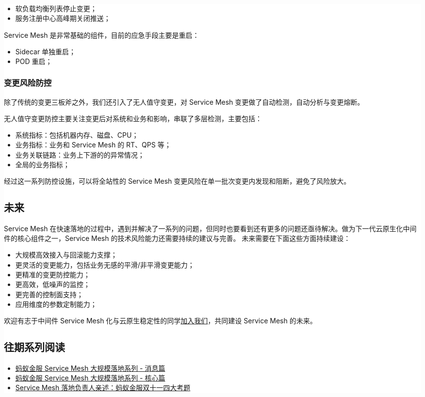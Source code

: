 - 软负载均衡列表停止变更；
- 服务注册中心高峰期关闭推送；

Service Mesh 是非常基础的组件，目前的应急手段主要是重启：

- Sidecar 单独重启；
- POD 重启；

### 变更风险防控

除了传统的变更三板斧之外，我们还引入了无人值守变更，对 Service Mesh 变更做了自动检测，自动分析与变更熔断。

无人值守变更防控主要关注变更后对系统和业务和影响，串联了多层检测，主要包括：

- 系统指标：包括机器内存、磁盘、CPU；
- 业务指标：业务和 Service Mesh 的 RT、QPS 等；
- 业务关联链路：业务上下游的的异常情况；
- 全局的业务指标；

经过这一系列防控设施，可以将全站性的 Service Mesh 变更风险在单一批次变更内发现和阻断，避免了风险放大。

## 未来

Service Mesh 在快速落地的过程中，遇到并解决了一系列的问题，但同时也要看到还有更多的问题还亟待解决。做为下一代云原生化中间件的核心组件之一，Service Mesh 的技术风险能力还需要持续的建议与完善。
未来需要在下面这些方面持续建设：

- 大规模高效接入与回滚能力支撑；
- 更灵活的变更能力，包括业务无感的平滑/非平滑变更能力；
- 更精准的变更防控能力；
- 更高效，低噪声的监控；
- 更完善的控制面支持；
- 应用维度的参数定制能力；

欢迎有志于中间件 Service Mesh 化与云原生稳定性的同学[加入我们](https://mp.weixin.qq.com/s/YqDIGoxKTQ_1m3ABuG3ONQ)，共同建设 Service Mesh 的未来。

## 往期系列阅读

- [蚂蚁金服 Service Mesh 大规模落地系列 - 消息篇](/blog/service-mesh-practice-in-production-at-ant-financial-part2-mesh/)
- [蚂蚁金服 Service Mesh 大规模落地系列 - 核心篇](/blog/service-mesh-practice-in-production-at-ant-financial-part1-core/)
- [Service Mesh 落地负责人亲述：蚂蚁金服双十一四大考题](/blog/service-mesh-practice-antfinal-shopping-festival-big-exam/)
